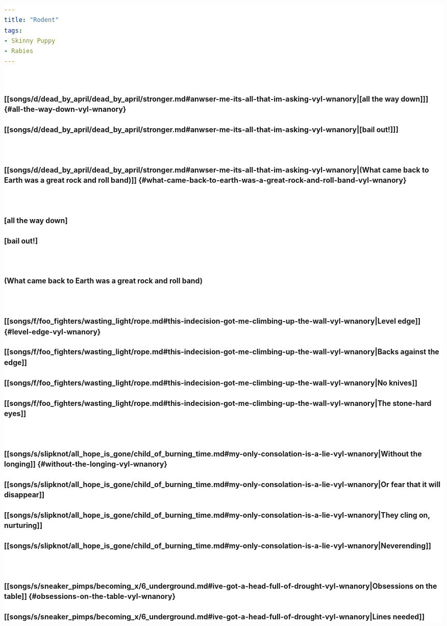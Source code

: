 ```yaml
---
title: "Rodent"
tags:
- Skinny Puppy
- Rabies
---
```

&nbsp;
#### [[songs/d/dead_by_april/dead_by_april/stronger.md#anwser-me-its-all-that-im-asking-vyl-wnanory|[all the way down]]] {#all-the-way-down-vyl-wnanory}
#### [[songs/d/dead_by_april/dead_by_april/stronger.md#anwser-me-its-all-that-im-asking-vyl-wnanory|[bail out!]]]
&nbsp;
#### [[songs/d/dead_by_april/dead_by_april/stronger.md#anwser-me-its-all-that-im-asking-vyl-wnanory|(What came back to Earth was a great rock and roll band)]] {#what-came-back-to-earth-was-a-great-rock-and-roll-band-vyl-wnanory}
&nbsp;
#### [all the way down]
#### [bail out!]
&nbsp;
#### (What came back to Earth was a great rock and roll band)
&nbsp;
#### [[songs/f/foo_fighters/wasting_light/rope.md#this-indecision-got-me-climbing-up-the-wall-vyl-wnanory|Level edge]] {#level-edge-vyl-wnanory}
#### [[songs/f/foo_fighters/wasting_light/rope.md#this-indecision-got-me-climbing-up-the-wall-vyl-wnanory|Backs against the edge]]
#### [[songs/f/foo_fighters/wasting_light/rope.md#this-indecision-got-me-climbing-up-the-wall-vyl-wnanory|No knives]]
#### [[songs/f/foo_fighters/wasting_light/rope.md#this-indecision-got-me-climbing-up-the-wall-vyl-wnanory|The stone-hard eyes]]
&nbsp;
#### [[songs/s/slipknot/all_hope_is_gone/child_of_burning_time.md#my-only-consolation-is-a-lie-vyl-wnanory|Without the longing]] {#without-the-longing-vyl-wnanory}
#### [[songs/s/slipknot/all_hope_is_gone/child_of_burning_time.md#my-only-consolation-is-a-lie-vyl-wnanory|Or fear that it will disappear]]
#### [[songs/s/slipknot/all_hope_is_gone/child_of_burning_time.md#my-only-consolation-is-a-lie-vyl-wnanory|They cling on, nurturing]]
#### [[songs/s/slipknot/all_hope_is_gone/child_of_burning_time.md#my-only-consolation-is-a-lie-vyl-wnanory|Neverending]]
&nbsp;
#### [[songs/s/sneaker_pimps/becoming_x/6_underground.md#ive-got-a-head-full-of-drought-vyl-wnanory|Obsessions on the table]] {#obsessions-on-the-table-vyl-wnanory}
#### [[songs/s/sneaker_pimps/becoming_x/6_underground.md#ive-got-a-head-full-of-drought-vyl-wnanory|Lines needed]]